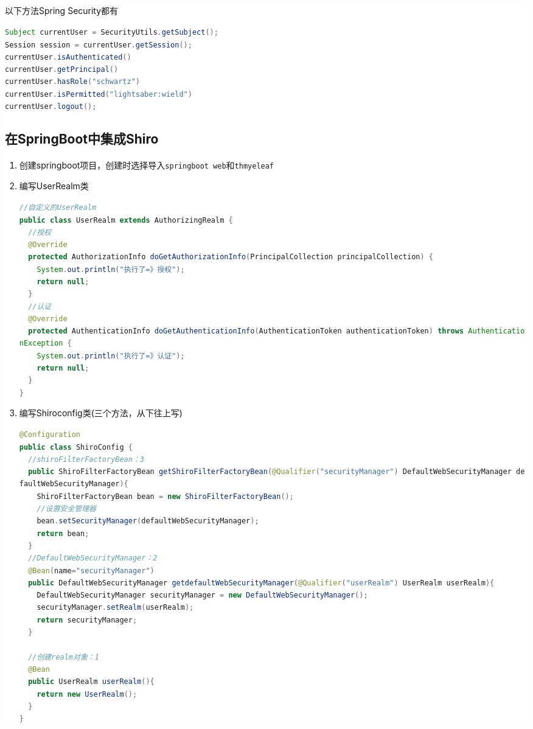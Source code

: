 以下方法Spring Security都有

```java
Subject currentUser = SecurityUtils.getSubject();
Session session = currentUser.getSession();
currentUser.isAuthenticated()
currentUser.getPrincipal()
currentUser.hasRole("schwartz")
currentUser.isPermitted("lightsaber:wield")
currentUser.logout();
```

## 在SpringBoot中集成Shiro

1. 创建springboot项目，创建时选择导入`springboot web`和`thmyeleaf`

2. 编写UserRealm类

   ```java
   //自定义的UserRealm
   public class UserRealm extends AuthorizingRealm {
     //授权
     @Override
     protected AuthorizationInfo doGetAuthorizationInfo(PrincipalCollection principalCollection) {
       System.out.println("执行了=》授权");
       return null;
     }
     //认证
     @Override
     protected AuthenticationInfo doGetAuthenticationInfo(AuthenticationToken authenticationToken) throws AuthenticationException {
       System.out.println("执行了=》认证");
       return null;
     }
   }
   ```

3. 编写Shiroconfig类(三个方法，从下往上写)

   ```java
   @Configuration
   public class ShiroConfig {
     //shiroFilterFactoryBean：3
     public ShiroFilterFactoryBean getShiroFilterFactoryBean(@Qualifier("securityManager") DefaultWebSecurityManager defaultWebSecurityManager){
       ShiroFilterFactoryBean bean = new ShiroFilterFactoryBean();
       //设置安全管理器
       bean.setSecurityManager(defaultWebSecurityManager);
       return bean;
     }
     //DefaultWebSecurityManager：2
     @Bean(name="securityManager")
     public DefaultWebSecurityManager getdefaultWebSecurityManager(@Qualifier("userRealm") UserRealm userRealm){
       DefaultWebSecurityManager securityManager = new DefaultWebSecurityManager();
       securityManager.setRealm(userRealm);
       return securityManager;
     }
   
     //创建realm对象：1
     @Bean
     public UserRealm userRealm(){
       return new UserRealm();
     }
   }
   ```
